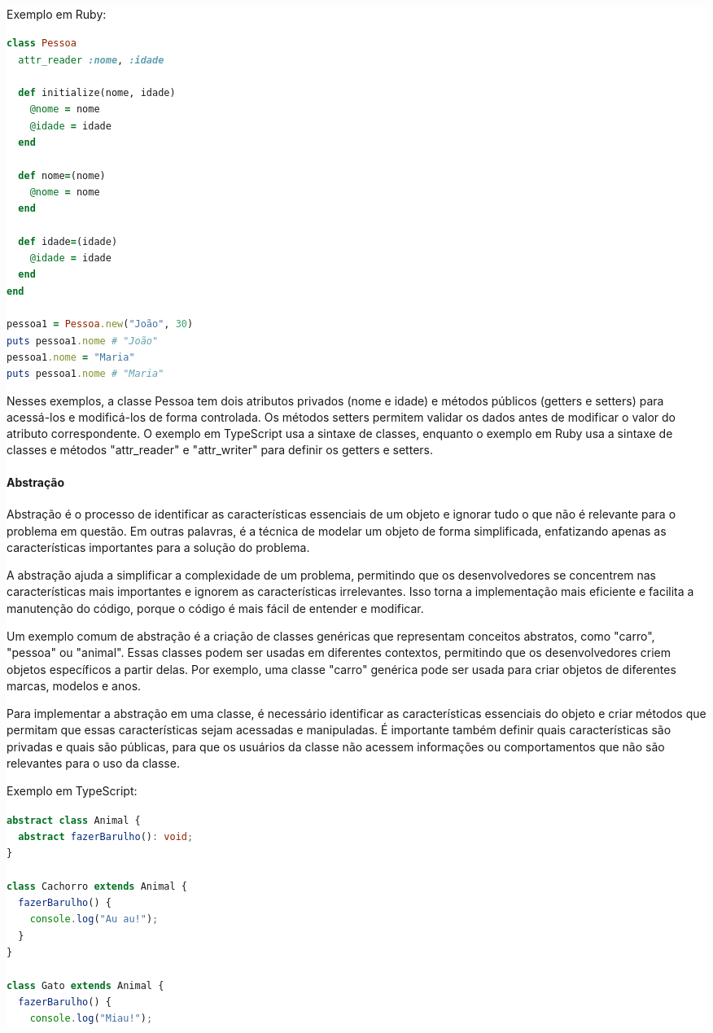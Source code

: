 Exemplo em Ruby:
```ruby
class Pessoa
  attr_reader :nome, :idade

  def initialize(nome, idade)
    @nome = nome
    @idade = idade
  end

  def nome=(nome)
    @nome = nome
  end

  def idade=(idade)
    @idade = idade
  end
end

pessoa1 = Pessoa.new("João", 30)
puts pessoa1.nome # "João"
pessoa1.nome = "Maria"
puts pessoa1.nome # "Maria"
```

Nesses exemplos, a classe Pessoa tem dois atributos privados (nome e idade) e métodos públicos (getters e setters) para acessá-los e modificá-los de forma controlada. Os métodos setters permitem validar os dados antes de modificar o valor do atributo correspondente. O exemplo em TypeScript usa a sintaxe de classes, enquanto o exemplo em Ruby usa a sintaxe de classes e métodos "attr_reader" e "attr_writer" para definir os getters e setters.

#### Abstração
Abstração é o processo de identificar as características essenciais de um objeto e ignorar tudo o que não é relevante para o problema em questão. Em outras palavras, é a técnica de modelar um objeto de forma simplificada, enfatizando apenas as características importantes para a solução do problema.

A abstração ajuda a simplificar a complexidade de um problema, permitindo que os desenvolvedores se concentrem nas características mais importantes e ignorem as características irrelevantes. Isso torna a implementação mais eficiente e facilita a manutenção do código, porque o código é mais fácil de entender e modificar.

Um exemplo comum de abstração é a criação de classes genéricas que representam conceitos abstratos, como "carro", "pessoa" ou "animal". Essas classes podem ser usadas em diferentes contextos, permitindo que os desenvolvedores criem objetos específicos a partir delas. Por exemplo, uma classe "carro" genérica pode ser usada para criar objetos de diferentes marcas, modelos e anos.

Para implementar a abstração em uma classe, é necessário identificar as características essenciais do objeto e criar métodos que permitam que essas características sejam acessadas e manipuladas. É importante também definir quais características são privadas e quais são públicas, para que os usuários da classe não acessem informações ou comportamentos que não são relevantes para o uso da classe.

Exemplo em TypeScript:
```typescript
abstract class Animal {
  abstract fazerBarulho(): void;
}

class Cachorro extends Animal {
  fazerBarulho() {
    console.log("Au au!");
  }
}

class Gato extends Animal {
  fazerBarulho() {
    console.log("Miau!");
```